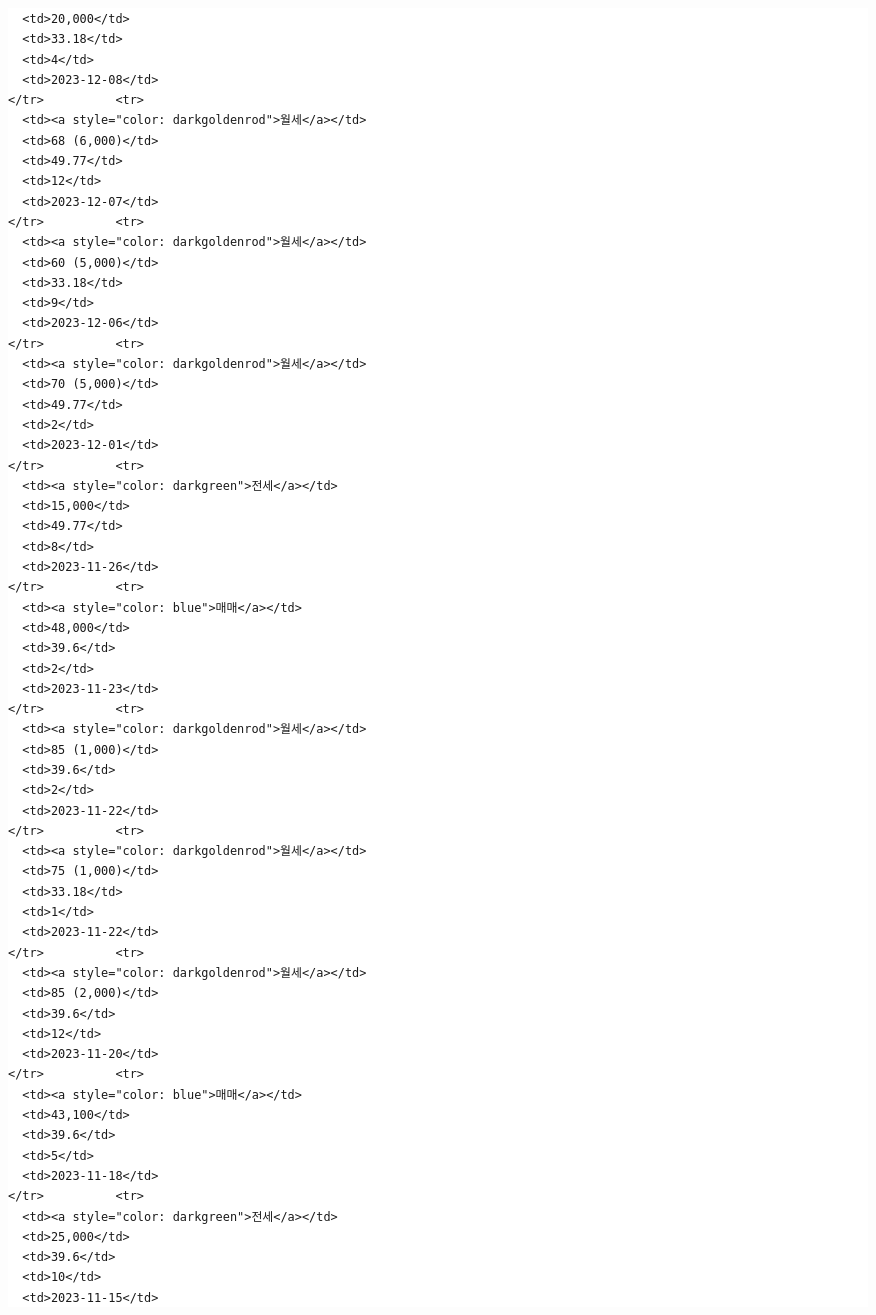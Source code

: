       <td>20,000</td>
      <td>33.18</td>
      <td>4</td>
      <td>2023-12-08</td>
    </tr>          <tr>
      <td><a style="color: darkgoldenrod">월세</a></td>
      <td>68 (6,000)</td>
      <td>49.77</td>
      <td>12</td>
      <td>2023-12-07</td>
    </tr>          <tr>
      <td><a style="color: darkgoldenrod">월세</a></td>
      <td>60 (5,000)</td>
      <td>33.18</td>
      <td>9</td>
      <td>2023-12-06</td>
    </tr>          <tr>
      <td><a style="color: darkgoldenrod">월세</a></td>
      <td>70 (5,000)</td>
      <td>49.77</td>
      <td>2</td>
      <td>2023-12-01</td>
    </tr>          <tr>
      <td><a style="color: darkgreen">전세</a></td>
      <td>15,000</td>
      <td>49.77</td>
      <td>8</td>
      <td>2023-11-26</td>
    </tr>          <tr>
      <td><a style="color: blue">매매</a></td>
      <td>48,000</td>
      <td>39.6</td>
      <td>2</td>
      <td>2023-11-23</td>
    </tr>          <tr>
      <td><a style="color: darkgoldenrod">월세</a></td>
      <td>85 (1,000)</td>
      <td>39.6</td>
      <td>2</td>
      <td>2023-11-22</td>
    </tr>          <tr>
      <td><a style="color: darkgoldenrod">월세</a></td>
      <td>75 (1,000)</td>
      <td>33.18</td>
      <td>1</td>
      <td>2023-11-22</td>
    </tr>          <tr>
      <td><a style="color: darkgoldenrod">월세</a></td>
      <td>85 (2,000)</td>
      <td>39.6</td>
      <td>12</td>
      <td>2023-11-20</td>
    </tr>          <tr>
      <td><a style="color: blue">매매</a></td>
      <td>43,100</td>
      <td>39.6</td>
      <td>5</td>
      <td>2023-11-18</td>
    </tr>          <tr>
      <td><a style="color: darkgreen">전세</a></td>
      <td>25,000</td>
      <td>39.6</td>
      <td>10</td>
      <td>2023-11-15</td>
